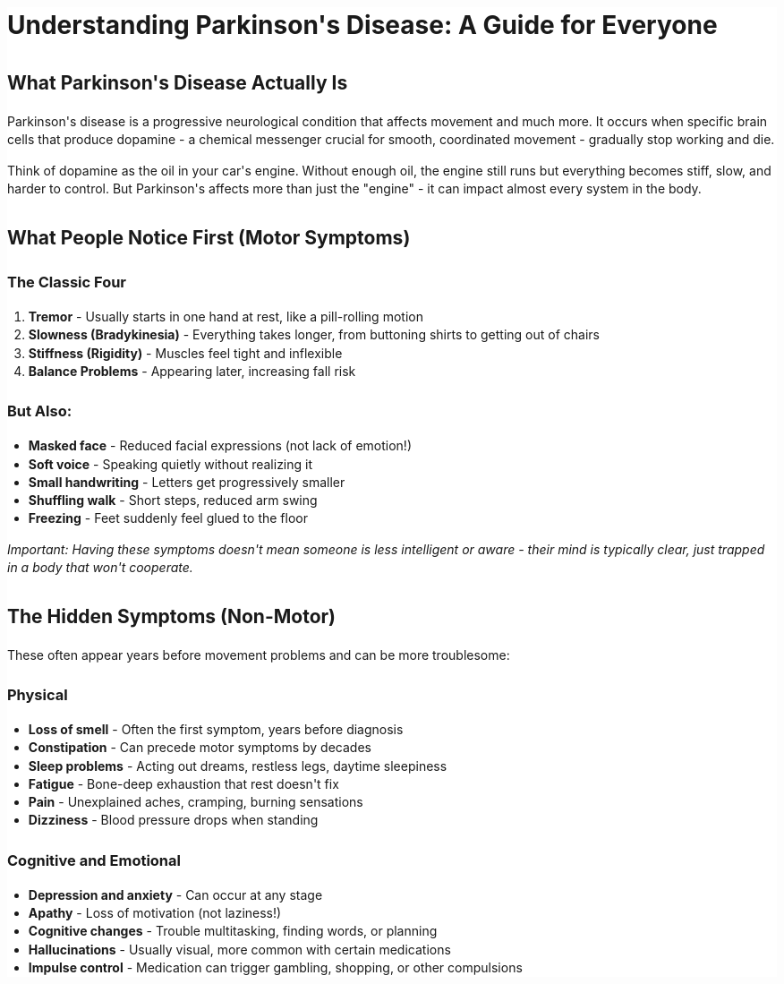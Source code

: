 # Understanding Parkinson's Disease: A Guide for Everyone

## What Parkinson's Disease Actually Is

Parkinson's disease is a progressive neurological condition that affects movement and much more. It occurs when specific brain cells that produce dopamine - a chemical messenger crucial for smooth, coordinated movement - gradually stop working and die.

Think of dopamine as the oil in your car's engine. Without enough oil, the engine still runs but everything becomes stiff, slow, and harder to control. But Parkinson's affects more than just the "engine" - it can impact almost every system in the body.

## What People Notice First (Motor Symptoms)

### The Classic Four
1. **Tremor** - Usually starts in one hand at rest, like a pill-rolling motion
2. **Slowness (Bradykinesia)** - Everything takes longer, from buttoning shirts to getting out of chairs
3. **Stiffness (Rigidity)** - Muscles feel tight and inflexible
4. **Balance Problems** - Appearing later, increasing fall risk

### But Also:
- **Masked face** - Reduced facial expressions (not lack of emotion!)
- **Soft voice** - Speaking quietly without realizing it
- **Small handwriting** - Letters get progressively smaller
- **Shuffling walk** - Short steps, reduced arm swing
- **Freezing** - Feet suddenly feel glued to the floor

*Important: Having these symptoms doesn't mean someone is less intelligent or aware - their mind is typically clear, just trapped in a body that won't cooperate.*

## The Hidden Symptoms (Non-Motor)

These often appear years before movement problems and can be more troublesome:

### Physical
- **Loss of smell** - Often the first symptom, years before diagnosis
- **Constipation** - Can precede motor symptoms by decades
- **Sleep problems** - Acting out dreams, restless legs, daytime sleepiness
- **Fatigue** - Bone-deep exhaustion that rest doesn't fix
- **Pain** - Unexplained aches, cramping, burning sensations
- **Dizziness** - Blood pressure drops when standing

### Cognitive and Emotional
- **Depression and anxiety** - Can occur at any stage
- **Apathy** - Loss of motivation (not laziness!)
- **Cognitive changes** - Trouble multitasking, finding words, or planning
- **Hallucinations** - Usually visual, more common with certain medications
- **Impulse control** - Medication can trigger gambling, shopping, or other compulsions
